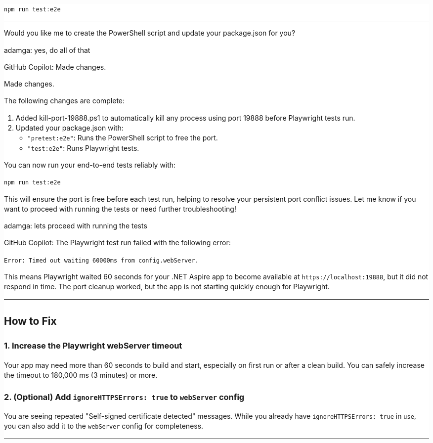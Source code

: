 ```powershell
npm run test:e2e
```

---

Would you like me to create the PowerShell script and update your package.json for you?

adamga: yes, do all of that

GitHub Copilot: Made changes.


````

````


Made changes.

The following changes are complete:

1. Added kill-port-19888.ps1 to automatically kill any process using port 19888 before Playwright tests run.
2. Updated your package.json with:
   - `"pretest:e2e"`: Runs the PowerShell script to free the port.
   - `"test:e2e"`: Runs Playwright tests.

You can now run your end-to-end tests reliably with:
```pwsh
npm run test:e2e
```
This will ensure the port is free before each test run, helping to resolve your persistent port conflict issues. Let me know if you want to proceed with running the tests or need further troubleshooting!

adamga: lets proceed with running the tests

GitHub Copilot: The Playwright test run failed with the following error:
```
Error: Timed out waiting 60000ms from config.webServer.
```
This means Playwright waited 60 seconds for your .NET Aspire app to become available at `https://localhost:19888`, but it did not respond in time. The port cleanup worked, but the app is not starting quickly enough for Playwright.

---

## How to Fix

### 1. Increase the Playwright webServer timeout
Your app may need more than 60 seconds to build and start, especially on first run or after a clean build. You can safely increase the timeout to 180,000 ms (3 minutes) or more.

### 2. (Optional) Add `ignoreHTTPSErrors: true` to `webServer` config
You are seeing repeated "Self-signed certificate detected" messages. While you already have `ignoreHTTPSErrors: true` in `use`, you can also add it to the `webServer` config for completeness.

---